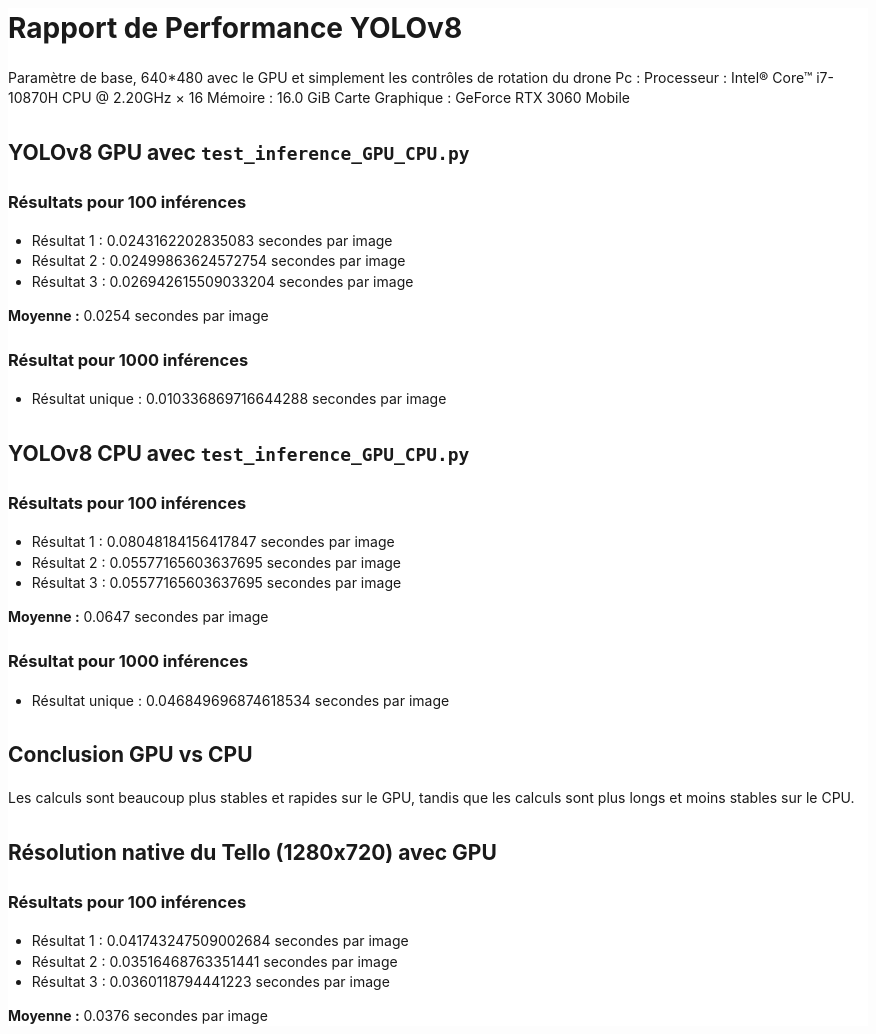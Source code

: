 # Rapport de Performance YOLOv8

Paramètre de base, 640*480 avec le GPU et simplement les contrôles de rotation du drone
Pc :
Processeur : Intel® Core™ i7-10870H CPU @ 2.20GHz × 16
Mémoire : 16.0 GiB
Carte Graphique : GeForce RTX 3060 Mobile

## YOLOv8 GPU avec `test_inference_GPU_CPU.py`

### Résultats pour 100 inférences

- Résultat 1 : 0.0243162202835083 secondes par image
- Résultat 2 : 0.02499863624572754 secondes par image
- Résultat 3 : 0.026942615509033204 secondes par image

**Moyenne :** 0.0254 secondes par image

### Résultat pour 1000 inférences

- Résultat unique : 0.010336869716644288 secondes par image

## YOLOv8 CPU avec `test_inference_GPU_CPU.py`

### Résultats pour 100 inférences 

- Résultat 1 : 0.08048184156417847 secondes par image
- Résultat 2 : 0.05577165603637695 secondes par image
- Résultat 3 : 0.05577165603637695 secondes par image

**Moyenne :** 0.0647 secondes par image

### Résultat pour 1000 inférences

- Résultat unique : 0.046849696874618534 secondes par image

## Conclusion GPU vs CPU

Les calculs sont beaucoup plus stables et rapides sur le GPU, tandis que les calculs sont plus longs et moins stables sur le CPU.

## Résolution native du Tello (1280x720) avec GPU

### Résultats pour 100 inférences

- Résultat 1 : 0.041743247509002684 secondes par image
- Résultat 2 : 0.03516468763351441 secondes par image
- Résultat 3 : 0.0360118794441223 secondes par image

**Moyenne :** 0.0376 secondes par image

